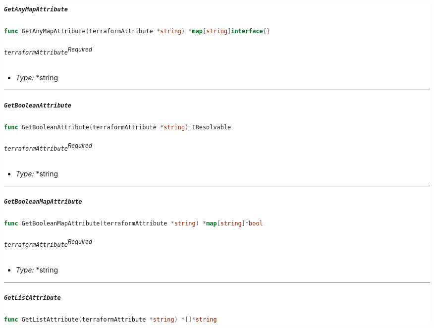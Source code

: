 ##### `GetAnyMapAttribute` <a name="GetAnyMapAttribute" id="@skeptools/provider-zenduty.esp.EspRulesTargetsOutputReference.getAnyMapAttribute"></a>

```go
func GetAnyMapAttribute(terraformAttribute *string) *map[string]interface{}
```

###### `terraformAttribute`<sup>Required</sup> <a name="terraformAttribute" id="@skeptools/provider-zenduty.esp.EspRulesTargetsOutputReference.getAnyMapAttribute.parameter.terraformAttribute"></a>

- *Type:* *string

---

##### `GetBooleanAttribute` <a name="GetBooleanAttribute" id="@skeptools/provider-zenduty.esp.EspRulesTargetsOutputReference.getBooleanAttribute"></a>

```go
func GetBooleanAttribute(terraformAttribute *string) IResolvable
```

###### `terraformAttribute`<sup>Required</sup> <a name="terraformAttribute" id="@skeptools/provider-zenduty.esp.EspRulesTargetsOutputReference.getBooleanAttribute.parameter.terraformAttribute"></a>

- *Type:* *string

---

##### `GetBooleanMapAttribute` <a name="GetBooleanMapAttribute" id="@skeptools/provider-zenduty.esp.EspRulesTargetsOutputReference.getBooleanMapAttribute"></a>

```go
func GetBooleanMapAttribute(terraformAttribute *string) *map[string]*bool
```

###### `terraformAttribute`<sup>Required</sup> <a name="terraformAttribute" id="@skeptools/provider-zenduty.esp.EspRulesTargetsOutputReference.getBooleanMapAttribute.parameter.terraformAttribute"></a>

- *Type:* *string

---

##### `GetListAttribute` <a name="GetListAttribute" id="@skeptools/provider-zenduty.esp.EspRulesTargetsOutputReference.getListAttribute"></a>

```go
func GetListAttribute(terraformAttribute *string) *[]*string
```
